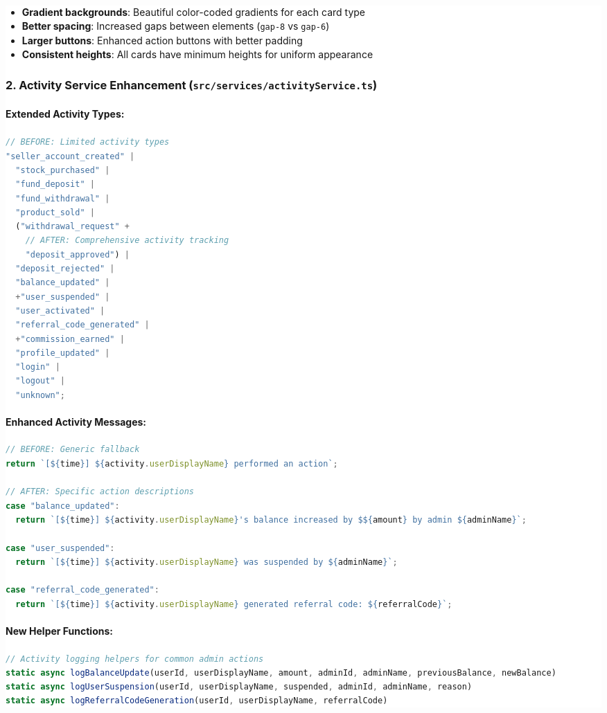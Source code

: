 - **Gradient backgrounds**: Beautiful color-coded gradients for each card type
- **Better spacing**: Increased gaps between elements (`gap-8` vs `gap-6`)
- **Larger buttons**: Enhanced action buttons with better padding
- **Consistent heights**: All cards have minimum heights for uniform appearance

### **2. Activity Service Enhancement** (`src/services/activityService.ts`)

#### **Extended Activity Types:**

```typescript
// BEFORE: Limited activity types
"seller_account_created" |
  "stock_purchased" |
  "fund_deposit" |
  "fund_withdrawal" |
  "product_sold" |
  ("withdrawal_request" +
    // AFTER: Comprehensive activity tracking
    "deposit_approved") |
  "deposit_rejected" |
  "balance_updated" |
  +"user_suspended" |
  "user_activated" |
  "referral_code_generated" |
  +"commission_earned" |
  "profile_updated" |
  "login" |
  "logout" |
  "unknown";
```

#### **Enhanced Activity Messages:**

```typescript
// BEFORE: Generic fallback
return `[${time}] ${activity.userDisplayName} performed an action`;

// AFTER: Specific action descriptions
case "balance_updated":
  return `[${time}] ${activity.userDisplayName}'s balance increased by $${amount} by admin ${adminName}`;

case "user_suspended":
  return `[${time}] ${activity.userDisplayName} was suspended by ${adminName}`;

case "referral_code_generated":
  return `[${time}] ${activity.userDisplayName} generated referral code: ${referralCode}`;
```

#### **New Helper Functions:**

```typescript
// Activity logging helpers for common admin actions
static async logBalanceUpdate(userId, userDisplayName, amount, adminId, adminName, previousBalance, newBalance)
static async logUserSuspension(userId, userDisplayName, suspended, adminId, adminName, reason)
static async logReferralCodeGeneration(userId, userDisplayName, referralCode)
```
